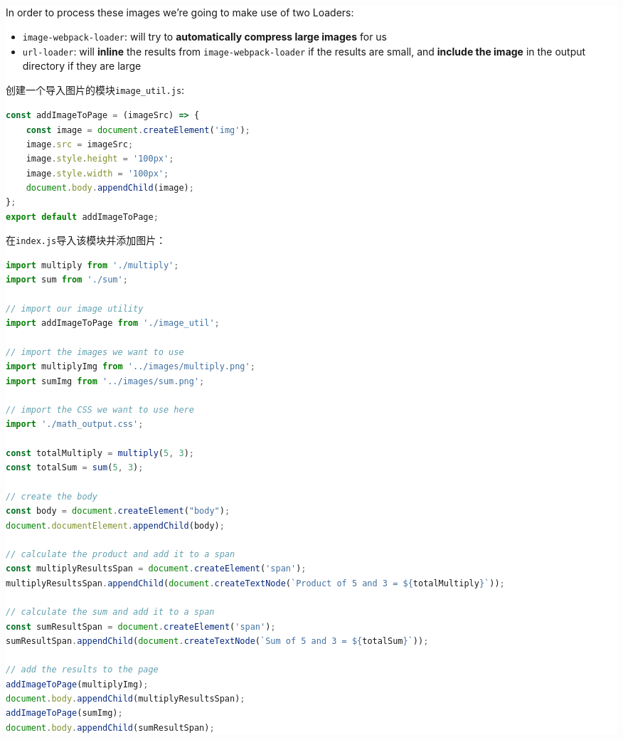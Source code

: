 In order to process these images we’re going to make use of two Loaders:

- `image-webpack-loader`: will try to **automatically compress large images** for us
- `url-loader`: will **inline** the results from `image-webpack-loader` if the results are small, and **include the image** in the output directory if they are large

创建一个导入图片的模块`image_util.js`:

```javascript
const addImageToPage = (imageSrc) => {
    const image = document.createElement('img');
    image.src = imageSrc;
    image.style.height = '100px';
    image.style.width = '100px';
    document.body.appendChild(image);
};
export default addImageToPage;
```

在`index.js`导入该模块并添加图片：

```javascript
import multiply from './multiply';
import sum from './sum';

// import our image utility
import addImageToPage from './image_util';

// import the images we want to use
import multiplyImg from '../images/multiply.png';
import sumImg from '../images/sum.png';

// import the CSS we want to use here
import './math_output.css';

const totalMultiply = multiply(5, 3);
const totalSum = sum(5, 3);

// create the body
const body = document.createElement("body");
document.documentElement.appendChild(body);

// calculate the product and add it to a span
const multiplyResultsSpan = document.createElement('span');
multiplyResultsSpan.appendChild(document.createTextNode(`Product of 5 and 3 = ${totalMultiply}`));

// calculate the sum and add it to a span
const sumResultSpan = document.createElement('span');
sumResultSpan.appendChild(document.createTextNode(`Sum of 5 and 3 = ${totalSum}`));

// add the results to the page
addImageToPage(multiplyImg);
document.body.appendChild(multiplyResultsSpan);
addImageToPage(sumImg);
document.body.appendChild(sumResultSpan);
```

